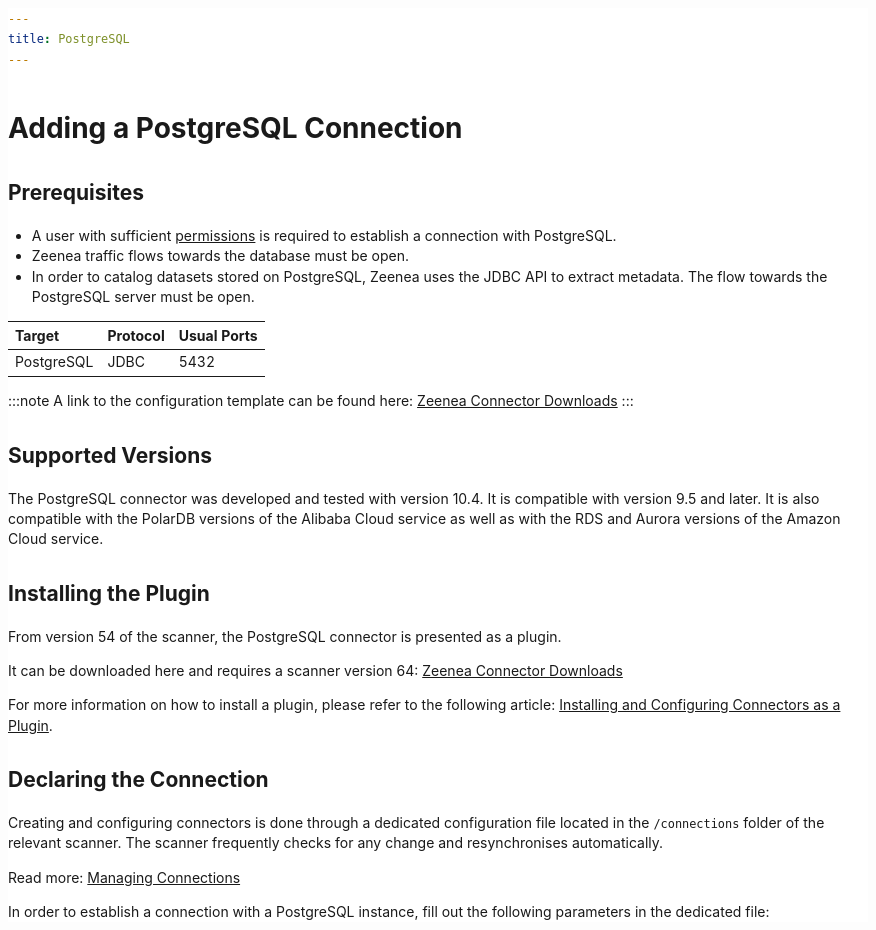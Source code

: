 ```yaml
---
title: PostgreSQL  
---
```


# Adding a PostgreSQL Connection

## Prerequisites

* A user with sufficient [permissions](#user-permissions) is required to establish a connection with PostgreSQL.
* Zeenea traffic flows towards the database must be open.
* In order to catalog datasets stored on PostgreSQL, Zeenea uses the JDBC API to extract metadata. The flow towards the PostgreSQL server must be open.


| Target | Protocol	| Usual Ports |
| :--- | :--- | :--- |
| PostgreSQL | JDBC | 5432 |

:::note
A link to the configuration template can be found here: [Zeenea Connector Downloads](./zeenea-connectors-list)
:::

## Supported Versions

The PostgreSQL connector was developed and tested with version 10.4. It is compatible with version 9.5 and later. It is also compatible with the PolarDB versions of the Alibaba Cloud service as well as with the RDS and Aurora versions of the Amazon Cloud service.

## Installing the Plugin

From version 54 of the scanner, the PostgreSQL connector is presented as a plugin.

It can be downloaded here and requires a scanner version 64: [Zeenea Connector Downloads](./zeenea-connectors-list)

For more information on how to install a plugin, please refer to the following article: [Installing and Configuring Connectors as a Plugin](./zeenea-connectors-install-as-plugin).

## Declaring the Connection

Creating and configuring connectors is done through a dedicated configuration file located in the `/connections` folder of the relevant scanner. The scanner frequently checks for any change and resynchronises automatically.

Read more: [Managing Connections](./zeenea-managing-connections)

In order to establish a connection with a PostgreSQL instance, fill out the following parameters in the dedicated file:
